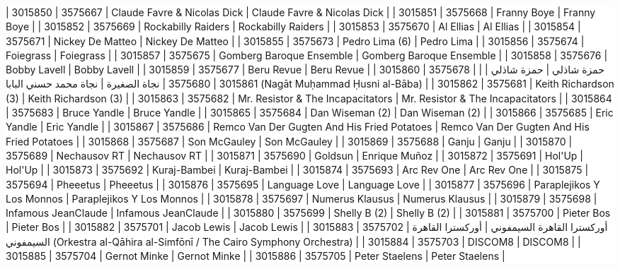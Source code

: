 | 3015850 | 3575667 | Claude Favre & Nicolas Dick | Claude Favre & Nicolas Dick |
| 3015851 | 3575668 | Franny Boye | Franny Boye |
| 3015852 | 3575669 | Rockabilly Raiders | Rockabilly Raiders |
| 3015853 | 3575670 | Al Ellias | Al Ellias |
| 3015854 | 3575671 | Nickey De Matteo | Nickey De Matteo |
| 3015855 | 3575673 | Pedro Lima (6) | Pedro Lima |
| 3015856 | 3575674 | Foiegrass | Foiegrass |
| 3015857 | 3575675 | Gomberg Baroque Ensemble | Gomberg Baroque Ensemble |
| 3015858 | 3575676 | Bobby Lavell | Bobby Lavell |
| 3015859 | 3575677 | Beru Revue | Beru Revue |
| 3015860 | 3575678 | حمزة شاذلي | حمزة شاذلي |
| 3015861 | 3575680 | نجاة الصغيرة | نجاة محمد حسني البابا    (Nagāt Muḥammad Ḥusni al-Bāba) |
| 3015862 | 3575681 | Keith Richardson (3) | Keith Richardson (3) |
| 3015863 | 3575682 | Mr. Resistor & The Incapacitators | Mr. Resistor & The Incapacitators |
| 3015864 | 3575683 | Bruce Yandle | Bruce Yandle |
| 3015865 | 3575684 | Dan Wiseman (2) | Dan Wiseman (2) |
| 3015866 | 3575685 | Eric Yandle | Eric Yandle |
| 3015867 | 3575686 | Remco Van Der Gugten And His Fried Potatoes | Remco Van Der Gugten And His Fried Potatoes |
| 3015868 | 3575687 | Son McGauley | Son McGauley |
| 3015869 | 3575688 | Ganju | Ganju |
| 3015870 | 3575689 | Nechausov RT | Nechausov RT |
| 3015871 | 3575690 | Goldsun | Enrique Muñoz |
| 3015872 | 3575691 | Hol'Up | Hol'Up |
| 3015873 | 3575692 | Kuraj-Bambei | Kuraj-Bambei |
| 3015874 | 3575693 | Arc Rev One | Arc Rev One |
| 3015875 | 3575694 | Pheeetus | Pheeetus |
| 3015876 | 3575695 | Language Love | Language Love |
| 3015877 | 3575696 | Paraplejikos Y Los Monnos | Paraplejikos Y Los Monnos |
| 3015878 | 3575697 | Numerus Klausus | Numerus Klausus |
| 3015879 | 3575698 | Infamous JeanClaude | Infamous JeanClaude |
| 3015880 | 3575699 | Shelly B (2) | Shelly B (2) |
| 3015881 | 3575700 | Pieter Bos | Pieter Bos |
| 3015882 | 3575701 | Jacob Lewis | Jacob Lewis |
| 3015883 | 3575702 | أوركسترا القاهرة السيمفوني | أوركسترا القاهرة السيمفوني  (Orkestra al-Qāhira al-Simfōnī / The Cairo Symphony Orchestra) |
| 3015884 | 3575703 | DISCOM8 | DISCOM8 |
| 3015885 | 3575704 | Gernot Minke | Gernot Minke |
| 3015886 | 3575705 | Peter Staelens | Peter Staelens |